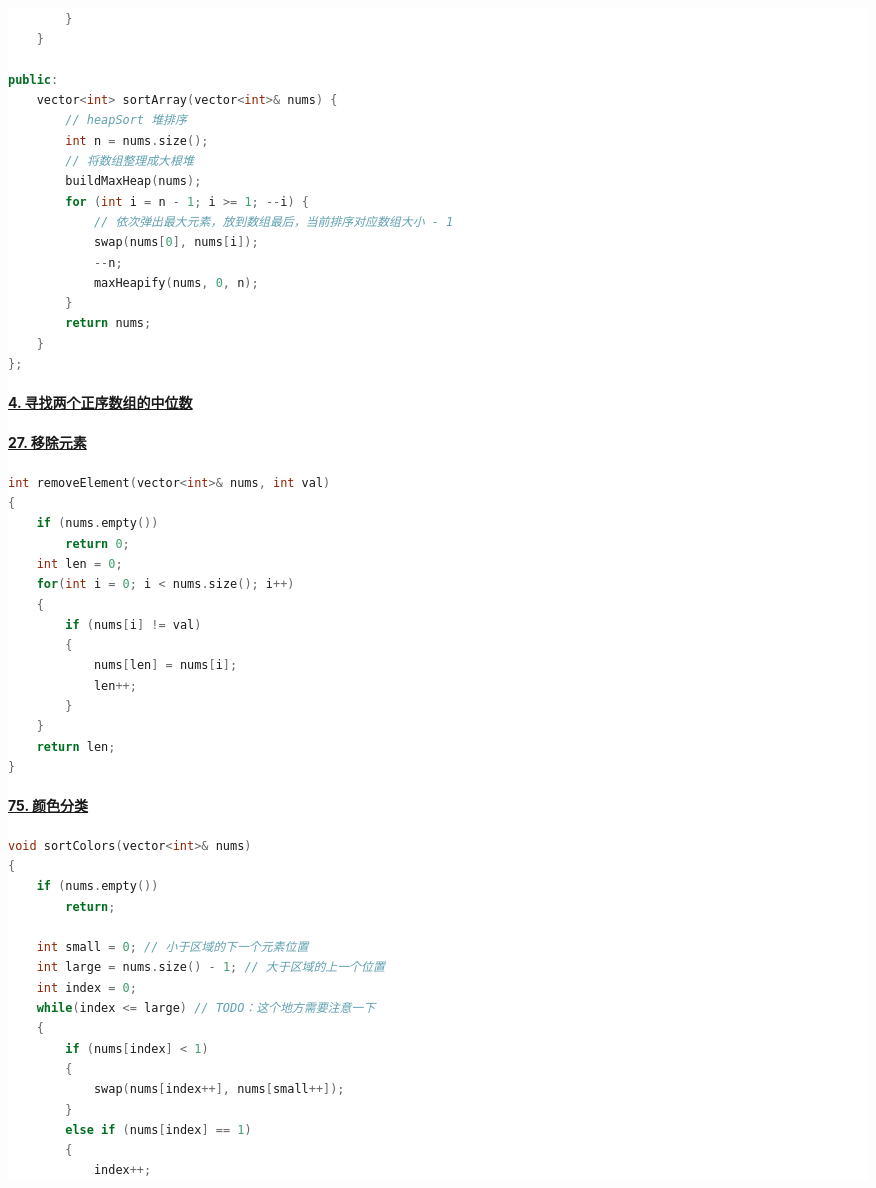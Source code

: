```c++
        }
    }

public:
    vector<int> sortArray(vector<int>& nums) {
        // heapSort 堆排序
        int n = nums.size();
        // 将数组整理成大根堆
        buildMaxHeap(nums);
        for (int i = n - 1; i >= 1; --i) {
            // 依次弹出最大元素，放到数组最后，当前排序对应数组大小 - 1
            swap(nums[0], nums[i]);
            --n;
            maxHeapify(nums, 0, n);
        }
        return nums;
    }
};
```

#### [4. 寻找两个正序数组的中位数](https://leetcode-cn.com/problems/median-of-two-sorted-arrays/)

#### [27. 移除元素](https://leetcode-cn.com/problems/remove-element/)

```c++
int removeElement(vector<int>& nums, int val)
{
    if (nums.empty())
        return 0;
    int len = 0;
    for(int i = 0; i < nums.size(); i++)
    {
        if (nums[i] != val)
        {
            nums[len] = nums[i];
            len++;
        }
    }
    return len;
}
```

#### [75. 颜色分类](https://leetcode-cn.com/problems/sort-colors/) 

```c++
void sortColors(vector<int>& nums) 
{     
    if (nums.empty())
        return;

    int small = 0; // 小于区域的下一个元素位置
    int large = nums.size() - 1; // 大于区域的上一个位置
    int index = 0;
    while(index <= large) // TODO：这个地方需要注意一下
    {
        if (nums[index] < 1)
        {
            swap(nums[index++], nums[small++]);
        }
        else if (nums[index] == 1)
        {   
            index++;
```